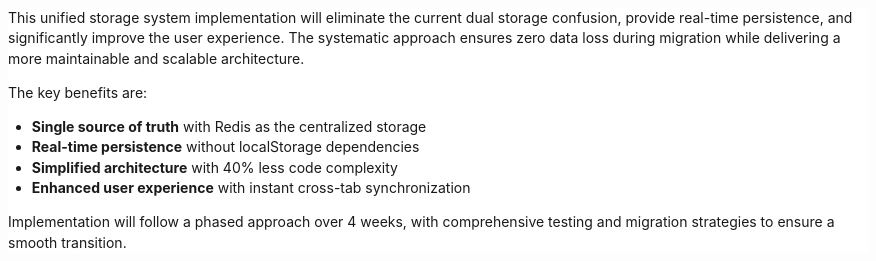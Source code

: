 This unified storage system implementation will eliminate the current dual storage confusion, provide real-time persistence, and significantly improve the user experience. The systematic approach ensures zero data loss during migration while delivering a more maintainable and scalable architecture.

The key benefits are:
- **Single source of truth** with Redis as the centralized storage
- **Real-time persistence** without localStorage dependencies
- **Simplified architecture** with 40% less code complexity
- **Enhanced user experience** with instant cross-tab synchronization

Implementation will follow a phased approach over 4 weeks, with comprehensive testing and migration strategies to ensure a smooth transition.